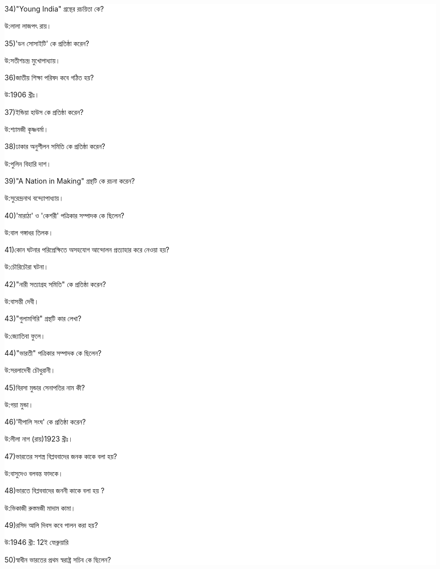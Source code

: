 34\)"Young India" গ্রন্থের রচয়িতা কে?

উ:লালা লাজপৎ রায়।

35\)'ডন সোসাইটি' কে প্রতিষ্ঠা করেন?&#x20;

উ:সতীশচন্দ্র মুখোপাধ্যায়।&#x20;

36\)জাতীয় শিক্ষা পরিষদ কবে গঠিত হয়?&#x20;

উ:1906 খ্রীঃ।

37\)ইন্ডিয়া হাউস কে প্রতিষ্ঠা করেন?

উ:শ্যামজী কৃষ্ণবর্মা।

38\)ঢাকার অনুশীলন সমিতি কে প্রতিষ্ঠা করেন?&#x20;

উ:পুলিন বিহারি দাশ।&#x20;

39\)"A Nation in Making" গ্রন্থটি কে রচনা করেন?&#x20;

উ:সুরেন্দ্রনাথ বন্দ্যোপাধ্যায়।

40\)'মারাঠা' ও 'কেশরী' পত্রিকার সম্পাদক কে ছিলেন?

উ:বাল গঙ্গাধর তিলক।

41\)কোন ঘটনার পরিপ্রেক্ষিতে অসহযোগ আন্দোলন প্রত্যাহার করে নেওয়া হয়?&#x20;

উ:চৌরিচৌরা ঘটনা।

42\)"নারী সত্যাগ্রহ সমিতি" কে প্রতিষ্ঠা করেন?&#x20;

উ:বাসন্তী দেবী।&#x20;

43\)"গুলামগিরি" গ্রন্থটি কার লেখা?

উ:জ্যোতিবা ফুলে।

44\)"ভারতী" পত্রিকার সম্পাদক কে ছিলেন?&#x20;

উ:সরলাদেবী চৌধুরানী।

45\)বিরসা মুন্ডার সেনাপতির নাম কী?&#x20;

উ:গয়া মুন্ডা।

46\)'দীপালি সংঘ' কে প্রতিষ্ঠা করেন?

উ:লীলা নাগ (রায়)1923 খ্রীঃ।

47\)ভারতের সশস্ত্র বিপ্লববাদের জনক কাকে বলা হয়?

উ:বাসুদেও বলবন্ত ফাদকে।

48\)ভারতে বিপ্লববাদের জননী কাকে বলা হয় ?&#x20;

উ:ভিকাজী রুস্তমজী মাদাম কামা।

49\)রসিদ আলি দিবস কবে পালন করা হয়?&#x20;

উ:1946 খ্রী: 12ই ফেব্রুয়ারি

50\)স্বাধীন ভারতের প্রথম স্বরাষ্ট্র সচিব কে ছিলেন?

